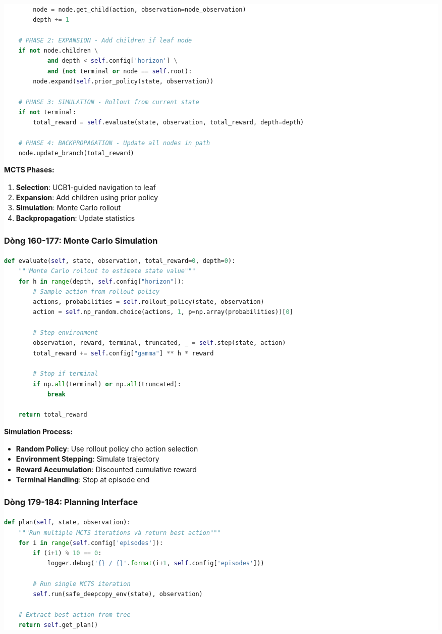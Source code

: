 ```python
        node = node.get_child(action, observation=node_observation)
        depth += 1

    # PHASE 2: EXPANSION - Add children if leaf node
    if not node.children \
            and depth < self.config['horizon'] \
            and (not terminal or node == self.root):
        node.expand(self.prior_policy(state, observation))

    # PHASE 3: SIMULATION - Rollout from current state
    if not terminal:
        total_reward = self.evaluate(state, observation, total_reward, depth=depth)
    
    # PHASE 4: BACKPROPAGATION - Update all nodes in path
    node.update_branch(total_reward)
```

**MCTS Phases:**
1. **Selection**: UCB1-guided navigation to leaf
2. **Expansion**: Add children using prior policy
3. **Simulation**: Monte Carlo rollout
4. **Backpropagation**: Update statistics

### Dòng 160-177: Monte Carlo Simulation
```python
def evaluate(self, state, observation, total_reward=0, depth=0):
    """Monte Carlo rollout to estimate state value"""
    for h in range(depth, self.config["horizon"]):
        # Sample action from rollout policy
        actions, probabilities = self.rollout_policy(state, observation)
        action = self.np_random.choice(actions, 1, p=np.array(probabilities))[0]
        
        # Step environment
        observation, reward, terminal, truncated, _ = self.step(state, action)
        total_reward += self.config["gamma"] ** h * reward
        
        # Stop if terminal
        if np.all(terminal) or np.all(truncated):
            break
    
    return total_reward
```

**Simulation Process:**
- **Random Policy**: Use rollout policy cho action selection
- **Environment Stepping**: Simulate trajectory
- **Reward Accumulation**: Discounted cumulative reward
- **Terminal Handling**: Stop at episode end

### Dòng 179-184: Planning Interface
```python
def plan(self, state, observation):
    """Run multiple MCTS iterations và return best action"""
    for i in range(self.config['episodes']):
        if (i+1) % 10 == 0:
            logger.debug('{} / {}'.format(i+1, self.config['episodes']))
        
        # Run single MCTS iteration
        self.run(safe_deepcopy_env(state), observation)
    
    # Extract best action from tree
    return self.get_plan()
```
